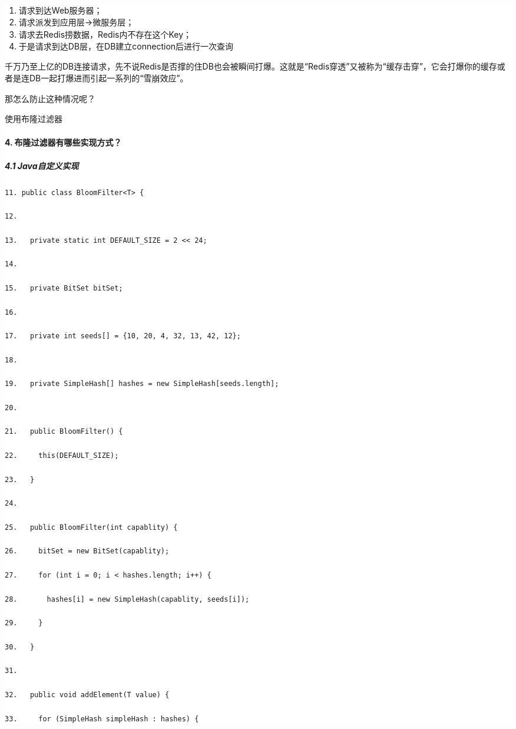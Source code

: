1. 请求到达Web服务器；
2. 请求派发到应用层->微服务层；
3. 请求去Redis捞数据，Redis内不存在这个Key；
4. 于是请求到达DB层，在DB建立connection后进行一次查询



千万乃至上亿的DB连接请求，先不说Redis是否撑的住DB也会被瞬间打爆。这就是“Redis穿透”又被称为“缓存击穿”，它会打爆你的缓存或者是连DB一起打爆进而引起一系列的“雪崩效应”。



那怎么防止这种情况呢？

使用布隆过滤器



#### 4. 布隆过滤器有哪些实现方式？

##### 4.1 Java自定义实现

```
11. public class BloomFilter<T> { 

12.  

13.   private static int DEFAULT_SIZE = 2 << 24; 

14.  

15.   private BitSet bitSet; 

16.  

17.   private int seeds[] = {10, 20, 4, 32, 13, 42, 12}; 

18.  

19.   private SimpleHash[] hashes = new SimpleHash[seeds.length]; 

20.  

21.   public BloomFilter() { 

22.     this(DEFAULT_SIZE); 

23.   } 

24.  

25.   public BloomFilter(int capablity) { 

26.     bitSet = new BitSet(capablity); 

27.     for (int i = 0; i < hashes.length; i++) { 

28.       hashes[i] = new SimpleHash(capablity, seeds[i]); 

29.     } 

30.   } 

31.  

32.   public void addElement(T value) { 

33.     for (SimpleHash simpleHash : hashes) { 

```